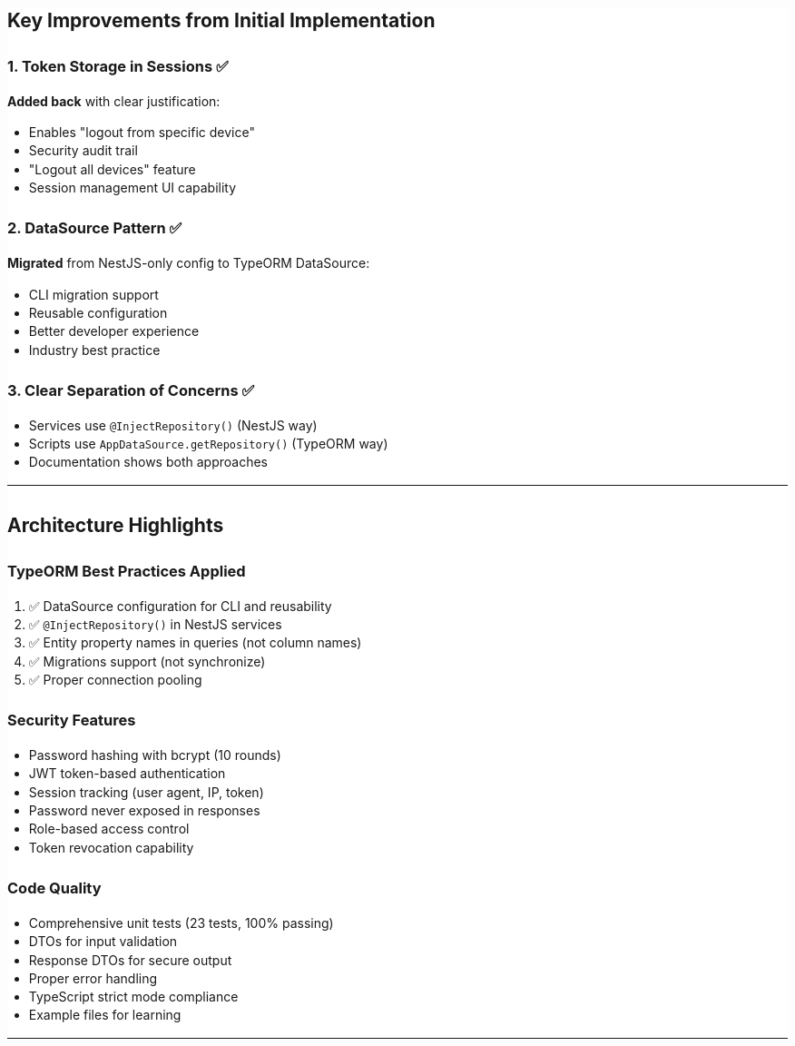 
## Key Improvements from Initial Implementation

### 1. Token Storage in Sessions ✅
**Added back** with clear justification:
- Enables "logout from specific device"
- Security audit trail
- "Logout all devices" feature
- Session management UI capability

### 2. DataSource Pattern ✅
**Migrated** from NestJS-only config to TypeORM DataSource:
- CLI migration support
- Reusable configuration
- Better developer experience
- Industry best practice

### 3. Clear Separation of Concerns ✅
- Services use `@InjectRepository()` (NestJS way)
- Scripts use `AppDataSource.getRepository()` (TypeORM way)
- Documentation shows both approaches

---

## Architecture Highlights

### TypeORM Best Practices Applied
1. ✅ DataSource configuration for CLI and reusability
2. ✅ `@InjectRepository()` in NestJS services
3. ✅ Entity property names in queries (not column names)
4. ✅ Migrations support (not synchronize)
5. ✅ Proper connection pooling

### Security Features
- Password hashing with bcrypt (10 rounds)
- JWT token-based authentication
- Session tracking (user agent, IP, token)
- Password never exposed in responses
- Role-based access control
- Token revocation capability

### Code Quality
- Comprehensive unit tests (23 tests, 100% passing)
- DTOs for input validation
- Response DTOs for secure output
- Proper error handling
- TypeScript strict mode compliance
- Example files for learning

---